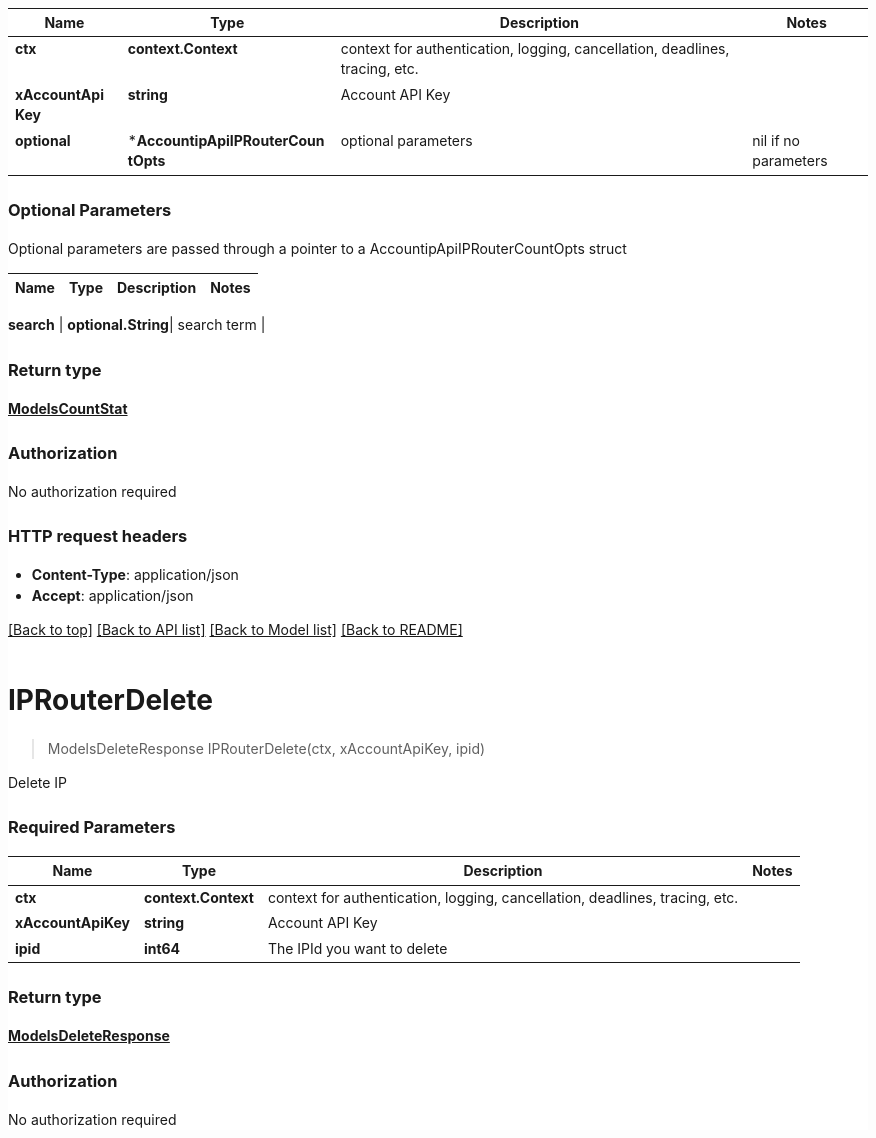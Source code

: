 Name | Type | Description  | Notes
------------- | ------------- | ------------- | -------------
 **ctx** | **context.Context** | context for authentication, logging, cancellation, deadlines, tracing, etc.
  **xAccountApiKey** | **string**| Account API Key | 
 **optional** | ***AccountipApiIPRouterCountOpts** | optional parameters | nil if no parameters

### Optional Parameters
Optional parameters are passed through a pointer to a AccountipApiIPRouterCountOpts struct

Name | Type | Description  | Notes
------------- | ------------- | ------------- | -------------

 **search** | **optional.String**| search term | 

### Return type

[**ModelsCountStat**](models.CountStat.md)

### Authorization

No authorization required

### HTTP request headers

 - **Content-Type**: application/json
 - **Accept**: application/json

[[Back to top]](#) [[Back to API list]](../README.md#documentation-for-api-endpoints) [[Back to Model list]](../README.md#documentation-for-models) [[Back to README]](../README.md)

# **IPRouterDelete**
> ModelsDeleteResponse IPRouterDelete(ctx, xAccountApiKey, ipid)


Delete IP

### Required Parameters

Name | Type | Description  | Notes
------------- | ------------- | ------------- | -------------
 **ctx** | **context.Context** | context for authentication, logging, cancellation, deadlines, tracing, etc.
  **xAccountApiKey** | **string**| Account API Key | 
  **ipid** | **int64**| The IPId you want to delete | 

### Return type

[**ModelsDeleteResponse**](models.DeleteResponse.md)

### Authorization

No authorization required
